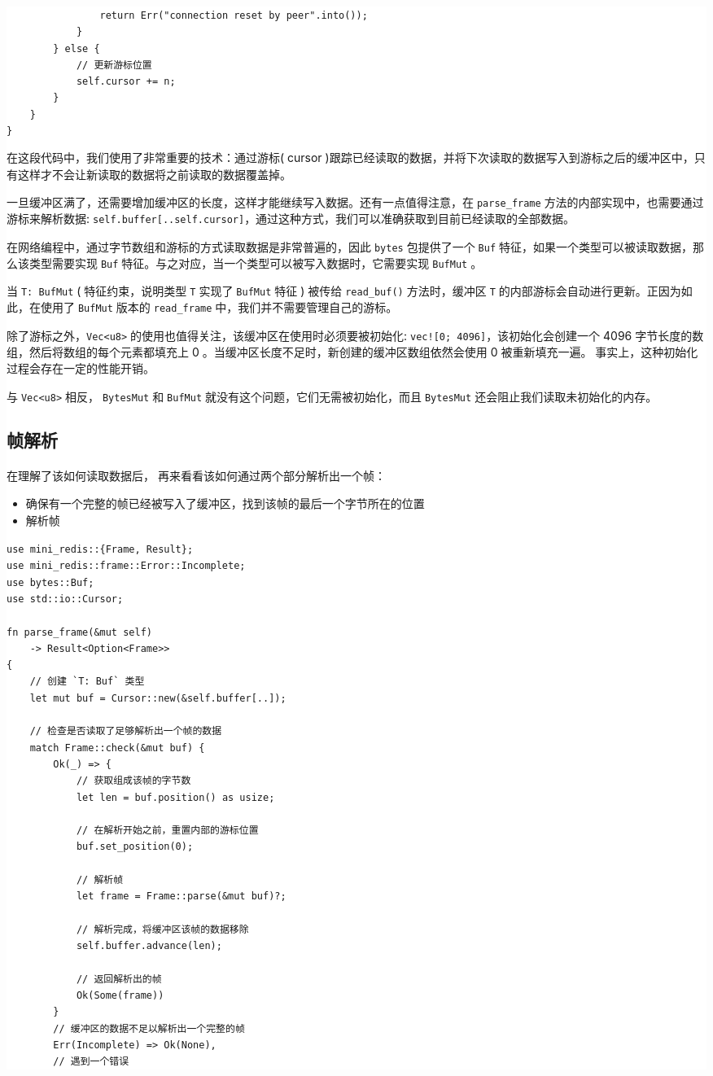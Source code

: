 ```rust,ignore,mdbook-runnable
                return Err("connection reset by peer".into());
            }
        } else {
            // 更新游标位置
            self.cursor += n;
        }
    }
}
```

在这段代码中，我们使用了非常重要的技术：通过游标( cursor )跟踪已经读取的数据，并将下次读取的数据写入到游标之后的缓冲区中，只有这样才不会让新读取的数据将之前读取的数据覆盖掉。

一旦缓冲区满了，还需要增加缓冲区的长度，这样才能继续写入数据。还有一点值得注意，在 `parse_frame` 方法的内部实现中，也需要通过游标来解析数据: `self.buffer[..self.cursor]`，通过这种方式，我们可以准确获取到目前已经读取的全部数据。

在网络编程中，通过字节数组和游标的方式读取数据是非常普遍的，因此 `bytes` 包提供了一个 `Buf` 特征，如果一个类型可以被读取数据，那么该类型需要实现 `Buf` 特征。与之对应，当一个类型可以被写入数据时，它需要实现 `BufMut` 。

当 `T: BufMut` ( 特征约束，说明类型 `T` 实现了 `BufMut` 特征 ) 被传给 `read_buf()` 方法时，缓冲区 `T` 的内部游标会自动进行更新。正因为如此，在使用了 `BufMut` 版本的 `read_frame` 中，我们并不需要管理自己的游标。

除了游标之外，`Vec<u8>` 的使用也值得关注，该缓冲区在使用时必须要被初始化: `vec![0; 4096]`，该初始化会创建一个 4096 字节长度的数组，然后将数组的每个元素都填充上 0 。当缓冲区长度不足时，新创建的缓冲区数组依然会使用 0 被重新填充一遍。 事实上，这种初始化过程会存在一定的性能开销。

与 `Vec<u8>` 相反， `BytesMut` 和 `BufMut` 就没有这个问题，它们无需被初始化，而且 `BytesMut` 还会阻止我们读取未初始化的内存。

## 帧解析

在理解了该如何读取数据后， 再来看看该如何通过两个部分解析出一个帧：

- 确保有一个完整的帧已经被写入了缓冲区，找到该帧的最后一个字节所在的位置
- 解析帧

```rust,ignore,mdbook-runnable
use mini_redis::{Frame, Result};
use mini_redis::frame::Error::Incomplete;
use bytes::Buf;
use std::io::Cursor;

fn parse_frame(&mut self)
    -> Result<Option<Frame>>
{
    // 创建 `T: Buf` 类型
    let mut buf = Cursor::new(&self.buffer[..]);

    // 检查是否读取了足够解析出一个帧的数据
    match Frame::check(&mut buf) {
        Ok(_) => {
            // 获取组成该帧的字节数
            let len = buf.position() as usize;

            // 在解析开始之前，重置内部的游标位置
            buf.set_position(0);

            // 解析帧
            let frame = Frame::parse(&mut buf)?;

            // 解析完成，将缓冲区该帧的数据移除
            self.buffer.advance(len);

            // 返回解析出的帧
            Ok(Some(frame))
        }
        // 缓冲区的数据不足以解析出一个完整的帧
        Err(Incomplete) => Ok(None),
        // 遇到一个错误
```